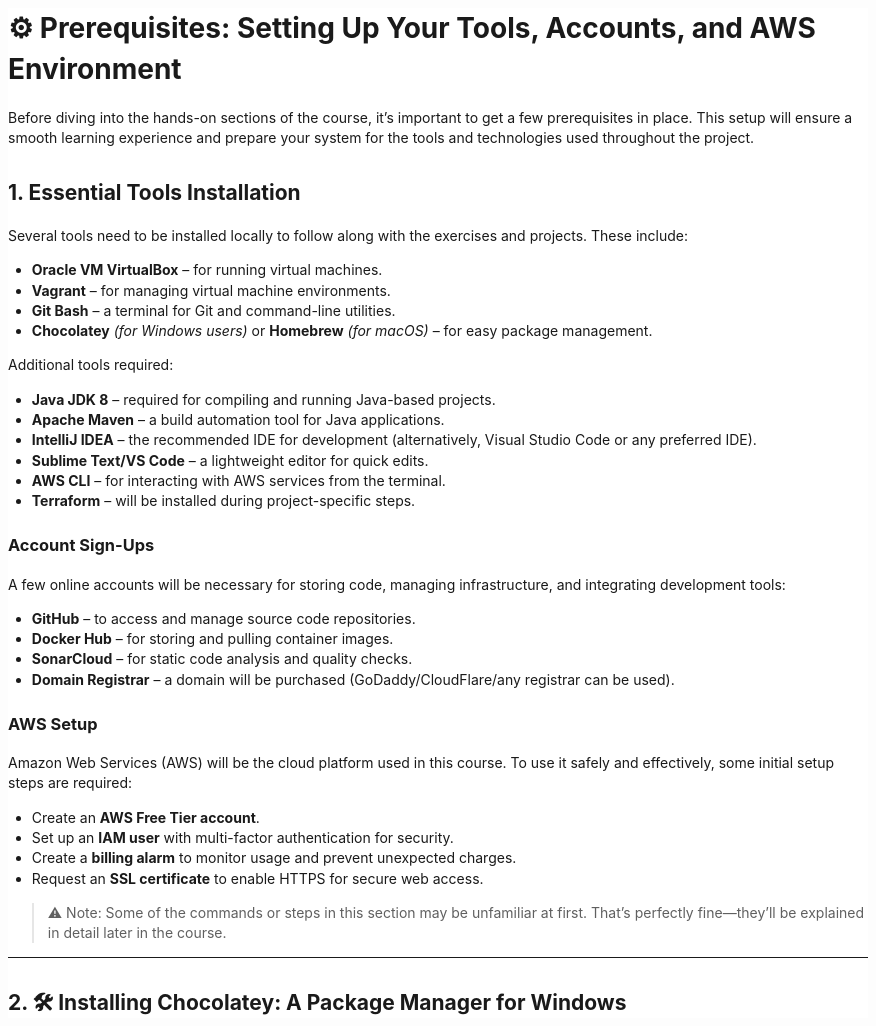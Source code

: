 # ⚙️ Prerequisites: Setting Up Your Tools, Accounts, and AWS Environment

Before diving into the hands-on sections of the course, it’s important to get a few prerequisites in place. This setup will ensure a smooth learning experience and prepare your system for the tools and technologies used throughout the project.

## 1. Essential Tools Installation

Several tools need to be installed locally to follow along with the exercises and projects. These include:

- **Oracle VM VirtualBox** – for running virtual machines.
- **Vagrant** – for managing virtual machine environments.
- **Git Bash** – a terminal for Git and command-line utilities.
- **Chocolatey** _(for Windows users)_ or **Homebrew** _(for macOS)_ – for easy package management.

Additional tools required:

- **Java JDK 8** – required for compiling and running Java-based projects.
- **Apache Maven** – a build automation tool for Java applications.
- **IntelliJ IDEA** – the recommended IDE for development (alternatively, Visual Studio Code or any preferred IDE).
- **Sublime Text/VS Code** – a lightweight editor for quick edits.
- **AWS CLI** – for interacting with AWS services from the terminal.
- **Terraform** – will be installed during project-specific steps.

### Account Sign-Ups

A few online accounts will be necessary for storing code, managing infrastructure, and integrating development tools:

- **GitHub** – to access and manage source code repositories.
- **Docker Hub** – for storing and pulling container images.
- **SonarCloud** – for static code analysis and quality checks.
- **Domain Registrar** – a domain will be purchased (GoDaddy/CloudFlare/any registrar can be used).

### AWS Setup

Amazon Web Services (AWS) will be the cloud platform used in this course. To use it safely and effectively, some initial setup steps are required:

- Create an **AWS Free Tier account**.
- Set up an **IAM user** with multi-factor authentication for security.
- Create a **billing alarm** to monitor usage and prevent unexpected charges.
- Request an **SSL certificate** to enable HTTPS for secure web access.

> ⚠️ Note: Some of the commands or steps in this section may be unfamiliar at first. That’s perfectly fine—they’ll be explained in detail later in the course.

---

## 2. 🛠 Installing Chocolatey: A Package Manager for Windows
